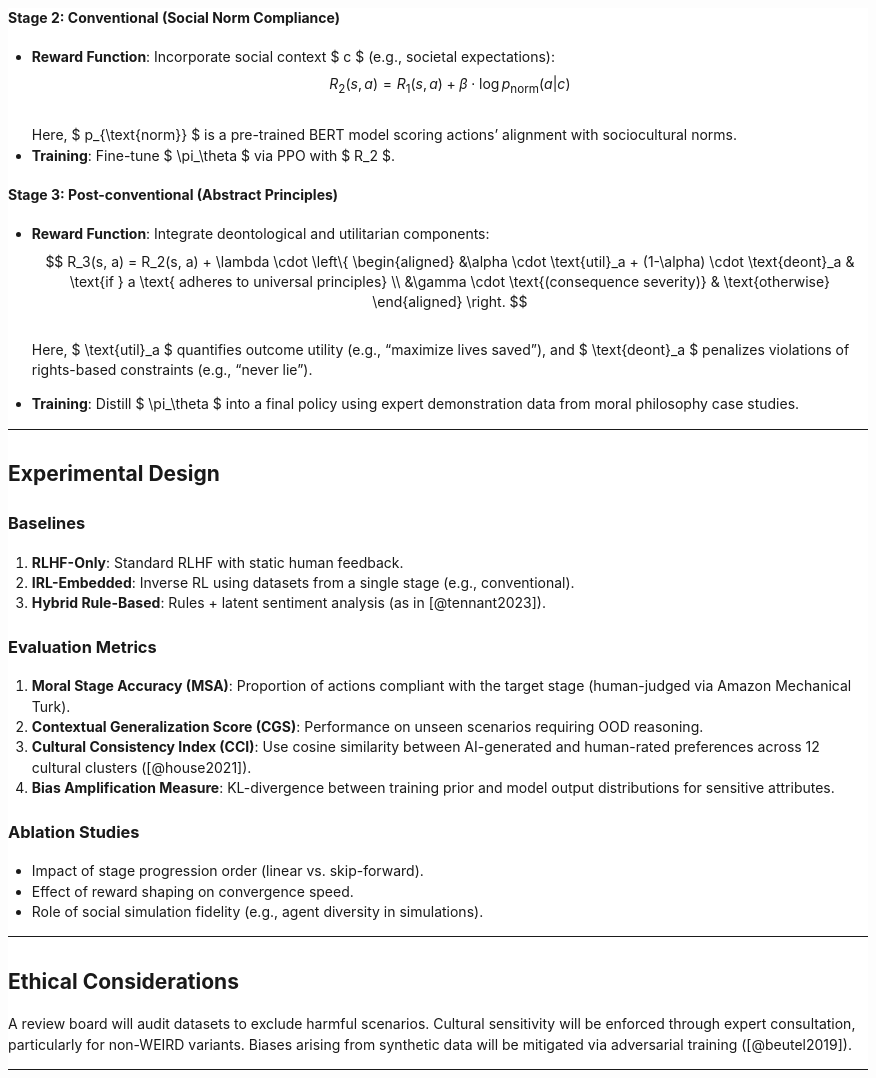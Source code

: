 #### Stage 2: Conventional (Social Norm Compliance)  
- **Reward Function**: Incorporate social context $ c $ (e.g., societal expectations):  
  $$ R_2(s, a) = R_1(s, a) + \beta \cdot \log p_{\text{norm}}(a|c) $$  
  Here, $ p_{\text{norm}} $ is a pre-trained BERT model scoring actions’ alignment with sociocultural norms.  
- **Training**: Fine-tune $ \pi_\theta $ via PPO with $ R_2 $.  

#### Stage 3: Post-conventional (Abstract Principles)  
- **Reward Function**: Integrate deontological and utilitarian components:  
  $$
  R_3(s, a) = R_2(s, a) + \lambda \cdot \left\{
  \begin{aligned}
  &\alpha \cdot \text{util}_a + (1-\alpha) \cdot \text{deont}_a & \text{if } a \text{ adheres to universal principles} \\
  &\gamma \cdot \text{(consequence severity)} & \text{otherwise}
  \end{aligned}
  \right.
  $$  
  Here, $ \text{util}_a $ quantifies outcome utility (e.g., “maximize lives saved”), and $ \text{deont}_a $ penalizes violations of rights-based constraints (e.g., “never lie”).  

- **Training**: Distill $ \pi_\theta $ into a final policy using expert demonstration data from moral philosophy case studies.  

---

## Experimental Design  

### Baselines  
1. **RLHF-Only**: Standard RLHF with static human feedback.  
2. **IRL-Embedded**: Inverse RL using datasets from a single stage (e.g., conventional).  
3. **Hybrid Rule-Based**: Rules + latent sentiment analysis (as in [@tennant2023]).  

### Evaluation Metrics  
1. **Moral Stage Accuracy (MSA)**: Proportion of actions compliant with the target stage (human-judged via Amazon Mechanical Turk).  
2. **Contextual Generalization Score (CGS)**: Performance on unseen scenarios requiring OOD reasoning.  
3. **Cultural Consistency Index (CCI)**: Use cosine similarity between AI-generated and human-rated preferences across 12 cultural clusters ([@house2021]).  
4. **Bias Amplification Measure**: KL-divergence between training prior and model output distributions for sensitive attributes.  

### Ablation Studies  
- Impact of stage progression order (linear vs. skip-forward).  
- Effect of reward shaping on convergence speed.  
- Role of social simulation fidelity (e.g., agent diversity in simulations).  

---

## Ethical Considerations  
A review board will audit datasets to exclude harmful scenarios. Cultural sensitivity will be enforced through expert consultation, particularly for non-WEIRD variants. Biases arising from synthetic data will be mitigated via adversarial training ([@beutel2019]).  

---